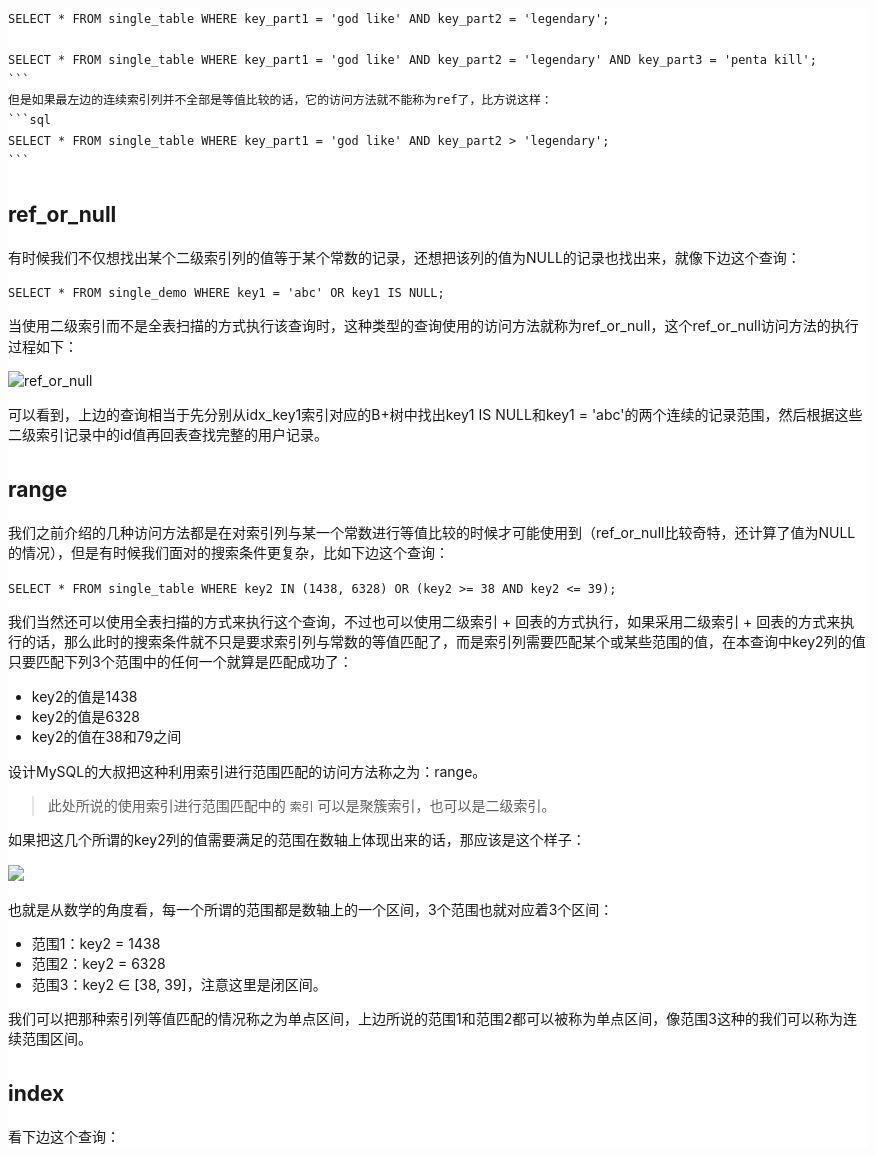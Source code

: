     SELECT * FROM single_table WHERE key_part1 = 'god like' AND key_part2 = 'legendary';
    
    SELECT * FROM single_table WHERE key_part1 = 'god like' AND key_part2 = 'legendary' AND key_part3 = 'penta kill';
    ```
    但是如果最左边的连续索引列并不全部是等值比较的话，它的访问方法就不能称为ref了，比方说这样：    
    ```sql
    SELECT * FROM single_table WHERE key_part1 = 'god like' AND key_part2 > 'legendary';
    ```

## ref_or_null

有时候我们不仅想找出某个二级索引列的值等于某个常数的记录，还想把该列的值为NULL的记录也找出来，就像下边这个查询：

    SELECT * FROM single_demo WHERE key1 = 'abc' OR key1 IS NULL;
    
当使用二级索引而不是全表扫描的方式执行该查询时，这种类型的查询使用的访问方法就称为ref_or_null，这个ref_or_null访问方法的执行过程如下：

![ref_or_null](https://mmbiz.qpic.cn/mmbiz/RLmbWWew55FFlCVpOzklAMrPSibkRInMzkqgP2OwlsFS5kwkicWArKGYdAwyuYBXeeGS5MA5mCa4fEqFjnWFKbBg/640 "ref_or_null")

可以看到，上边的查询相当于先分别从idx_key1索引对应的B+树中找出key1 IS NULL和key1 = 'abc'的两个连续的记录范围，然后根据这些二级索引记录中的id值再回表查找完整的用户记录。

## range

我们之前介绍的几种访问方法都是在对索引列与某一个常数进行等值比较的时候才可能使用到（ref_or_null比较奇特，还计算了值为NULL的情况），但是有时候我们面对的搜索条件更复杂，比如下边这个查询：

    SELECT * FROM single_table WHERE key2 IN (1438, 6328) OR (key2 >= 38 AND key2 <= 39);

我们当然还可以使用全表扫描的方式来执行这个查询，不过也可以使用二级索引 + 回表的方式执行，如果采用二级索引 + 回表的方式来执行的话，那么此时的搜索条件就不只是要求索引列与常数的等值匹配了，而是索引列需要匹配某个或某些范围的值，在本查询中key2列的值只要匹配下列3个范围中的任何一个就算是匹配成功了：

* key2的值是1438
* key2的值是6328
* key2的值在38和79之间

设计MySQL的大叔把这种利用索引进行范围匹配的访问方法称之为：range。

> 此处所说的使用索引进行范围匹配中的 `索引` 可以是聚簇索引，也可以是二级索引。

如果把这几个所谓的key2列的值需要满足的范围在数轴上体现出来的话，那应该是这个样子：

![](https://mmbiz.qpic.cn/mmbiz/RLmbWWew55FFlCVpOzklAMrPSibkRInMzPspOWcsjvQbAU79BafMw03yAFoHJ0OwO6pl3Gkuv9XXyQ6Yiaff5HNA/640)

也就是从数学的角度看，每一个所谓的范围都是数轴上的一个区间，3个范围也就对应着3个区间：

* 范围1：key2 = 1438
* 范围2：key2 = 6328
* 范围3：key2 ∈ [38, 39]，注意这里是闭区间。

我们可以把那种索引列等值匹配的情况称之为单点区间，上边所说的范围1和范围2都可以被称为单点区间，像范围3这种的我们可以称为连续范围区间。

## index

看下边这个查询：

